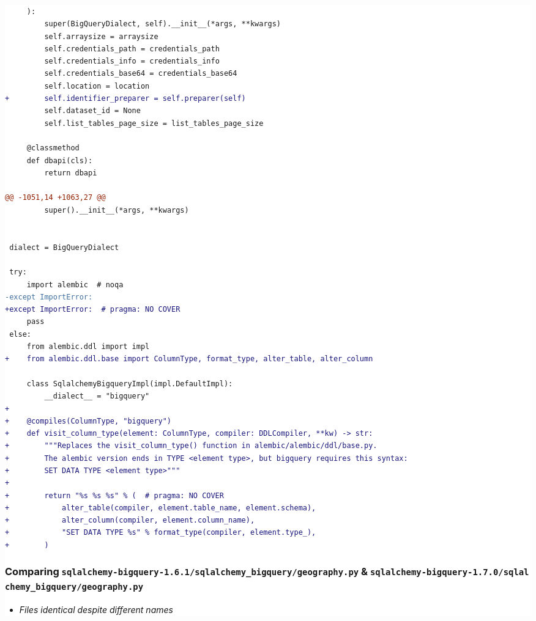 ```diff
     ):
         super(BigQueryDialect, self).__init__(*args, **kwargs)
         self.arraysize = arraysize
         self.credentials_path = credentials_path
         self.credentials_info = credentials_info
         self.credentials_base64 = credentials_base64
         self.location = location
+        self.identifier_preparer = self.preparer(self)
         self.dataset_id = None
         self.list_tables_page_size = list_tables_page_size
 
     @classmethod
     def dbapi(cls):
         return dbapi
 
@@ -1051,14 +1063,27 @@
         super().__init__(*args, **kwargs)
 
 
 dialect = BigQueryDialect
 
 try:
     import alembic  # noqa
-except ImportError:
+except ImportError:  # pragma: NO COVER
     pass
 else:
     from alembic.ddl import impl
+    from alembic.ddl.base import ColumnType, format_type, alter_table, alter_column
 
     class SqlalchemyBigqueryImpl(impl.DefaultImpl):
         __dialect__ = "bigquery"
+
+    @compiles(ColumnType, "bigquery")
+    def visit_column_type(element: ColumnType, compiler: DDLCompiler, **kw) -> str:
+        """Replaces the visit_column_type() function in alembic/alembic/ddl/base.py.
+        The alembic version ends in TYPE <element type>, but bigquery requires this syntax:
+        SET DATA TYPE <element type>"""
+
+        return "%s %s %s" % (  # pragma: NO COVER
+            alter_table(compiler, element.table_name, element.schema),
+            alter_column(compiler, element.column_name),
+            "SET DATA TYPE %s" % format_type(compiler, element.type_),
+        )
```

### Comparing `sqlalchemy-bigquery-1.6.1/sqlalchemy_bigquery/geography.py` & `sqlalchemy-bigquery-1.7.0/sqlalchemy_bigquery/geography.py`

 * *Files identical despite different names*
